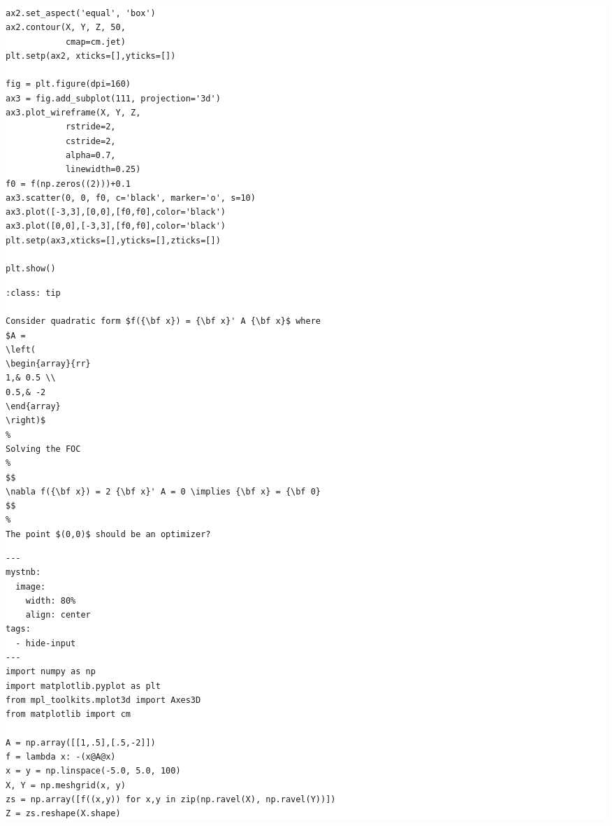 ```{code-cell} python3
ax2.set_aspect('equal', 'box')
ax2.contour(X, Y, Z, 50,
            cmap=cm.jet)
plt.setp(ax2, xticks=[],yticks=[])

fig = plt.figure(dpi=160)
ax3 = fig.add_subplot(111, projection='3d')
ax3.plot_wireframe(X, Y, Z, 
            rstride=2, 
            cstride=2,
            alpha=0.7,
            linewidth=0.25)
f0 = f(np.zeros((2)))+0.1
ax3.scatter(0, 0, f0, c='black', marker='o', s=10)
ax3.plot([-3,3],[0,0],[f0,f0],color='black')
ax3.plot([0,0],[-3,3],[f0,f0],color='black')
plt.setp(ax3,xticks=[],yticks=[],zticks=[])

plt.show()

````

```{admonition} Example
:class: tip

Consider quadratic form $f({\bf x}) = {\bf x}' A {\bf x}$ where 
$A =
\left( 
\begin{array}{rr}
1,& 0.5 \\
0.5,& -2
\end{array}
\right)$
%
Solving the FOC
%
$$
\nabla f({\bf x}) = 2 {\bf x}' A = 0 \implies {\bf x} = {\bf 0}
$$
%
The point $(0,0)$ should be an optimizer?
```


```{code-cell} python3
---
mystnb:
  image:
    width: 80%
    align: center
tags:
  - hide-input
---
import numpy as np
import matplotlib.pyplot as plt
from mpl_toolkits.mplot3d import Axes3D
from matplotlib import cm

A = np.array([[1,.5],[.5,-2]])
f = lambda x: -(x@A@x)
x = y = np.linspace(-5.0, 5.0, 100)
X, Y = np.meshgrid(x, y)
zs = np.array([f((x,y)) for x,y in zip(np.ravel(X), np.ravel(Y))])
Z = zs.reshape(X.shape)

```